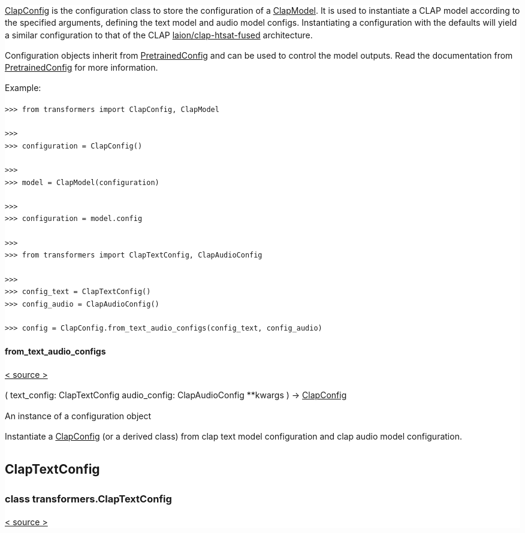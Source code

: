 [ClapConfig](/docs/transformers/v4.34.0/en/model_doc/clap#transformers.ClapConfig) is the configuration class to store the configuration of a [ClapModel](/docs/transformers/v4.34.0/en/model_doc/clap#transformers.ClapModel). It is used to instantiate a CLAP model according to the specified arguments, defining the text model and audio model configs. Instantiating a configuration with the defaults will yield a similar configuration to that of the CLAP [laion/clap-htsat-fused](https://huggingface.co/laion/clap-htsat-fused) architecture.

Configuration objects inherit from [PretrainedConfig](/docs/transformers/v4.34.0/en/main_classes/configuration#transformers.PretrainedConfig) and can be used to control the model outputs. Read the documentation from [PretrainedConfig](/docs/transformers/v4.34.0/en/main_classes/configuration#transformers.PretrainedConfig) for more information.

Example:

```
>>> from transformers import ClapConfig, ClapModel

>>> 
>>> configuration = ClapConfig()

>>> 
>>> model = ClapModel(configuration)

>>> 
>>> configuration = model.config

>>> 
>>> from transformers import ClapTextConfig, ClapAudioConfig

>>> 
>>> config_text = ClapTextConfig()
>>> config_audio = ClapAudioConfig()

>>> config = ClapConfig.from_text_audio_configs(config_text, config_audio)
```

#### from\_text\_audio\_configs

[< source \>](https://github.com/huggingface/transformers/blob/v4.34.0/src/transformers/models/clap/configuration_clap.py#L421)

( text\_config: ClapTextConfig audio\_config: ClapAudioConfig \*\*kwargs ) → [ClapConfig](/docs/transformers/v4.34.0/en/model_doc/clap#transformers.ClapConfig)

An instance of a configuration object

Instantiate a [ClapConfig](/docs/transformers/v4.34.0/en/model_doc/clap#transformers.ClapConfig) (or a derived class) from clap text model configuration and clap audio model configuration.

## ClapTextConfig

### class transformers.ClapTextConfig

[< source \>](https://github.com/huggingface/transformers/blob/v4.34.0/src/transformers/models/clap/configuration_clap.py#L32)
